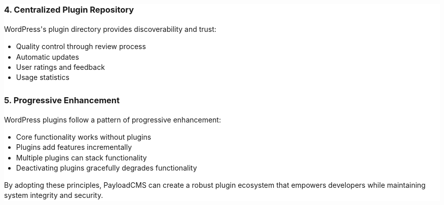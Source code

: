 ### 4. Centralized Plugin Repository

WordPress's plugin directory provides discoverability and trust:

- Quality control through review process
- Automatic updates
- User ratings and feedback
- Usage statistics

### 5. Progressive Enhancement

WordPress plugins follow a pattern of progressive enhancement:

- Core functionality works without plugins
- Plugins add features incrementally
- Multiple plugins can stack functionality
- Deactivating plugins gracefully degrades functionality

By adopting these principles, PayloadCMS can create a robust plugin ecosystem that empowers developers while maintaining system integrity and security.
